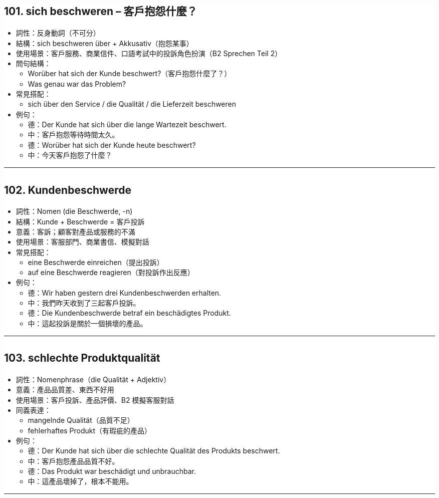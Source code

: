 
## 101. sich beschweren – 客戶抱怨什麼？

- 詞性：反身動詞（不可分）
- 結構：sich beschweren über + Akkusativ（抱怨某事）
- 使用場景：客戶服務、商業信件、口語考試中的投訴角色扮演（B2 Sprechen Teil 2）
- 問句結構：
  - Worüber hat sich der Kunde beschwert?（客戶抱怨什麼了？）
  - Was genau war das Problem?
- 常見搭配：
  - sich über den Service / die Qualität / die Lieferzeit beschweren
- 例句：
  - 德：Der Kunde hat sich über die lange Wartezeit beschwert.
  - 中：客戶抱怨等待時間太久。
  - 德：Worüber hat sich der Kunde heute beschwert?
  - 中：今天客戶抱怨了什麼？

---

## 102. Kundenbeschwerde

- 詞性：Nomen (die Beschwerde, -n)
- 結構：Kunde + Beschwerde = 客戶投訴
- 意義：客訴；顧客對產品或服務的不滿
- 使用場景：客服部門、商業書信、模擬對話
- 常見搭配：
  - eine Beschwerde einreichen（提出投訴）
  - auf eine Beschwerde reagieren（對投訴作出反應）
- 例句：
  - 德：Wir haben gestern drei Kundenbeschwerden erhalten.
  - 中：我們昨天收到了三起客戶投訴。
  - 德：Die Kundenbeschwerde betraf ein beschädigtes Produkt.
  - 中：這起投訴是關於一個損壞的產品。

---

## 103. schlechte Produktqualität

- 詞性：Nomenphrase（die Qualität + Adjektiv）
- 意義：產品品質差、東西不好用
- 使用場景：客戶投訴、產品評價、B2 模擬客服對話
- 同義表達：
  - mangelnde Qualität（品質不足）
  - fehlerhaftes Produkt（有瑕疵的產品）
- 例句：
  - 德：Der Kunde hat sich über die schlechte Qualität des Produkts beschwert.
  - 中：客戶抱怨產品品質不好。
  - 德：Das Produkt war beschädigt und unbrauchbar.
  - 中：這產品壞掉了，根本不能用。

---
